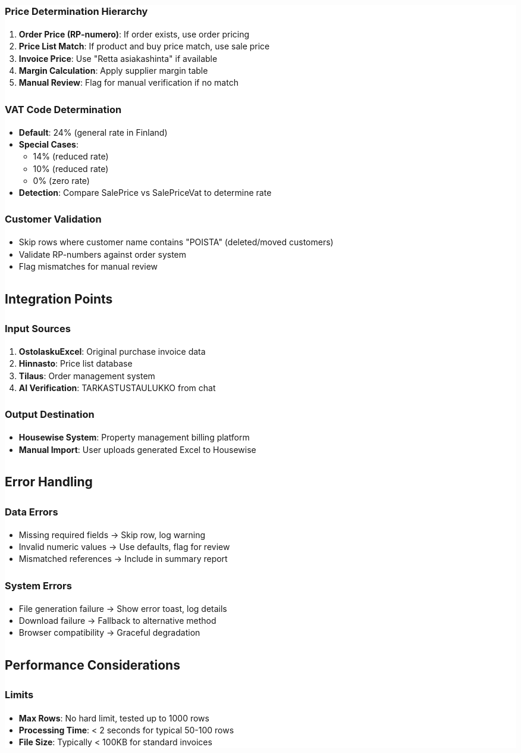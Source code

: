 ### Price Determination Hierarchy
1. **Order Price (RP-numero)**: If order exists, use order pricing
2. **Price List Match**: If product and buy price match, use sale price
3. **Invoice Price**: Use "Retta asiakashinta" if available
4. **Margin Calculation**: Apply supplier margin table
5. **Manual Review**: Flag for manual verification if no match

### VAT Code Determination
- **Default**: 24% (general rate in Finland)
- **Special Cases**: 
  - 14% (reduced rate)
  - 10% (reduced rate) 
  - 0% (zero rate)
- **Detection**: Compare SalePrice vs SalePriceVat to determine rate

### Customer Validation
- Skip rows where customer name contains "POISTA" (deleted/moved customers)
- Validate RP-numbers against order system
- Flag mismatches for manual review

## Integration Points

### Input Sources
1. **OstolaskuExcel**: Original purchase invoice data
2. **Hinnasto**: Price list database
3. **Tilaus**: Order management system
4. **AI Verification**: TARKASTUSTAULUKKO from chat

### Output Destination
- **Housewise System**: Property management billing platform
- **Manual Import**: User uploads generated Excel to Housewise

## Error Handling

### Data Errors
- Missing required fields → Skip row, log warning
- Invalid numeric values → Use defaults, flag for review
- Mismatched references → Include in summary report

### System Errors
- File generation failure → Show error toast, log details
- Download failure → Fallback to alternative method
- Browser compatibility → Graceful degradation

## Performance Considerations

### Limits
- **Max Rows**: No hard limit, tested up to 1000 rows
- **Processing Time**: < 2 seconds for typical 50-100 rows
- **File Size**: Typically < 100KB for standard invoices
